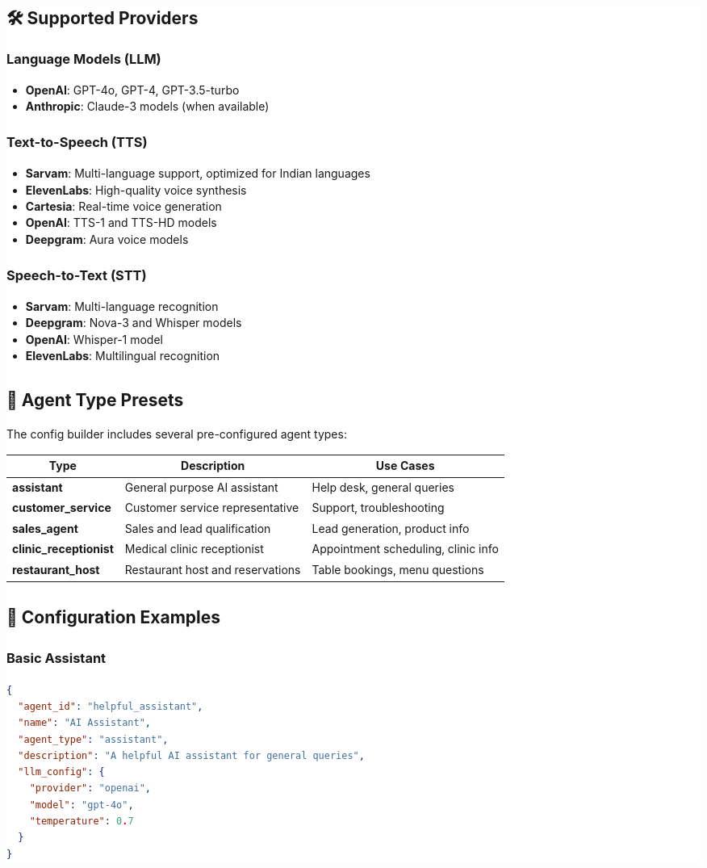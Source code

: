 ## 🛠️ Supported Providers

### Language Models (LLM)
- **OpenAI**: GPT-4o, GPT-4, GPT-3.5-turbo
- **Anthropic**: Claude-3 models (when available)

### Text-to-Speech (TTS)
- **Sarvam**: Multi-language support, optimized for Indian languages
- **ElevenLabs**: High-quality voice synthesis
- **Cartesia**: Real-time voice generation
- **OpenAI**: TTS-1 and TTS-HD models
- **Deepgram**: Aura voice models

### Speech-to-Text (STT)
- **Sarvam**: Multi-language recognition
- **Deepgram**: Nova-3 and Whisper models
- **OpenAI**: Whisper-1 model
- **ElevenLabs**: Multilingual recognition

## 🎨 Agent Type Presets

The config builder includes several pre-configured agent types:

| Type | Description | Use Cases |
|------|-------------|-----------|
| **assistant** | General purpose AI assistant | Help desk, general queries |
| **customer_service** | Customer service representative | Support, troubleshooting |
| **sales_agent** | Sales and lead qualification | Lead generation, product info |
| **clinic_receptionist** | Medical clinic receptionist | Appointment scheduling, clinic info |
| **restaurant_host** | Restaurant host and reservations | Table bookings, menu questions |

## 🔧 Configuration Examples

### Basic Assistant
```json
{
  "agent_id": "helpful_assistant",
  "name": "AI Assistant",
  "agent_type": "assistant",
  "description": "A helpful AI assistant for general queries",
  "llm_config": {
    "provider": "openai",
    "model": "gpt-4o",
    "temperature": 0.7
  }
}
```
